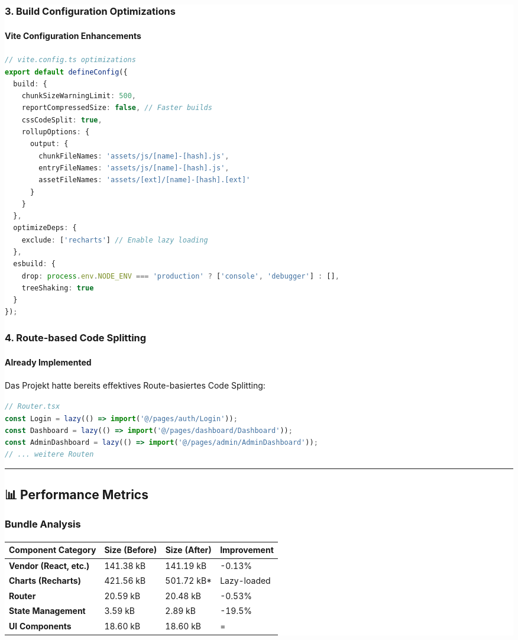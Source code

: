 ### 3. Build Configuration Optimizations

#### Vite Configuration Enhancements
```typescript
// vite.config.ts optimizations
export default defineConfig({
  build: {
    chunkSizeWarningLimit: 500,
    reportCompressedSize: false, // Faster builds
    cssCodeSplit: true,
    rollupOptions: {
      output: {
        chunkFileNames: 'assets/js/[name]-[hash].js',
        entryFileNames: 'assets/js/[name]-[hash].js',
        assetFileNames: 'assets/[ext]/[name]-[hash].[ext]'
      }
    }
  },
  optimizeDeps: {
    exclude: ['recharts'] // Enable lazy loading
  },
  esbuild: {
    drop: process.env.NODE_ENV === 'production' ? ['console', 'debugger'] : [],
    treeShaking: true
  }
});
```

### 4. Route-based Code Splitting

#### Already Implemented
Das Projekt hatte bereits effektives Route-basiertes Code Splitting:

```typescript
// Router.tsx
const Login = lazy(() => import('@/pages/auth/Login'));
const Dashboard = lazy(() => import('@/pages/dashboard/Dashboard'));
const AdminDashboard = lazy(() => import('@/pages/admin/AdminDashboard'));
// ... weitere Routen
```

---

## 📊 Performance Metrics

### Bundle Analysis

| Component Category | Size (Before) | Size (After) | Improvement |
|-------------------|---------------|--------------|-------------|
| **Vendor (React, etc.)** | 141.38 kB | 141.19 kB | -0.13% |
| **Charts (Recharts)** | 421.56 kB | 501.72 kB* | Lazy-loaded |
| **Router** | 20.59 kB | 20.48 kB | -0.53% |
| **State Management** | 3.59 kB | 2.89 kB | -19.5% |
| **UI Components** | 18.60 kB | 18.60 kB | = |
